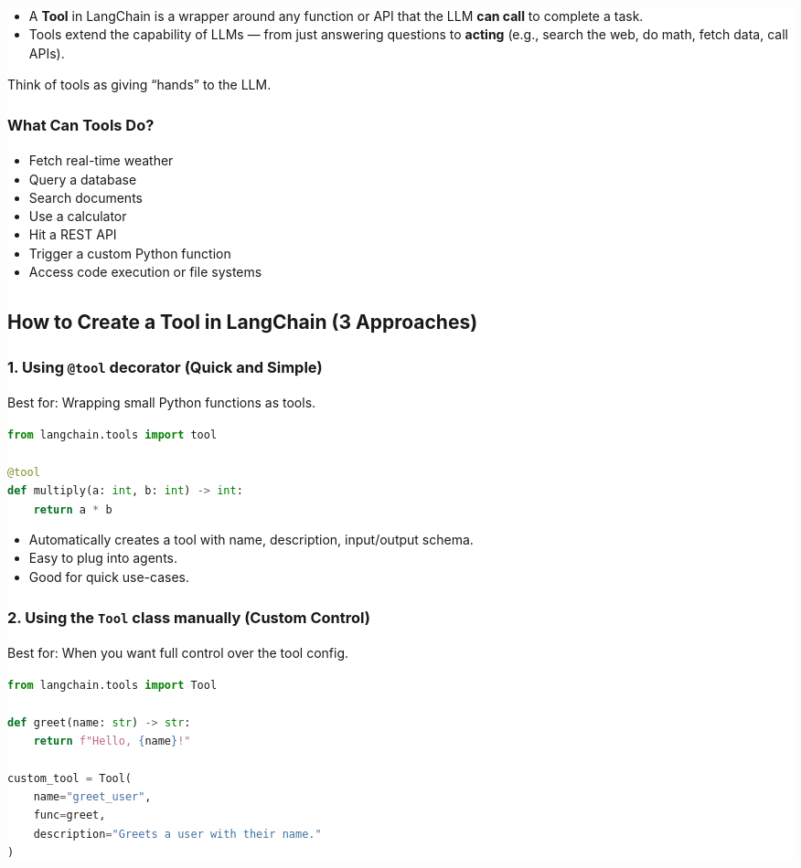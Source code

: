 * A **Tool** in LangChain is a wrapper around any function or API that the LLM **can call** to complete a task.
* Tools extend the capability of LLMs — from just answering questions to **acting** (e.g., search the web, do math, fetch data, call APIs).

Think of tools as giving “hands” to the LLM.


### **What Can Tools Do?**

* Fetch real-time weather
* Query a database
* Search documents
* Use a calculator
* Hit a REST API
* Trigger a custom Python function
* Access code execution or file systems



## **How to Create a Tool in LangChain (3 Approaches)**



### **1. Using `@tool` decorator** (Quick and Simple)

Best for: Wrapping small Python functions as tools.

```python
from langchain.tools import tool

@tool
def multiply(a: int, b: int) -> int:
    return a * b
```

* Automatically creates a tool with name, description, input/output schema.
* Easy to plug into agents.
* Good for quick use-cases.



### **2. Using the `Tool` class manually** (Custom Control)

Best for: When you want full control over the tool config.

```python
from langchain.tools import Tool

def greet(name: str) -> str:
    return f"Hello, {name}!"

custom_tool = Tool(
    name="greet_user",
    func=greet,
    description="Greets a user with their name."
)
```
